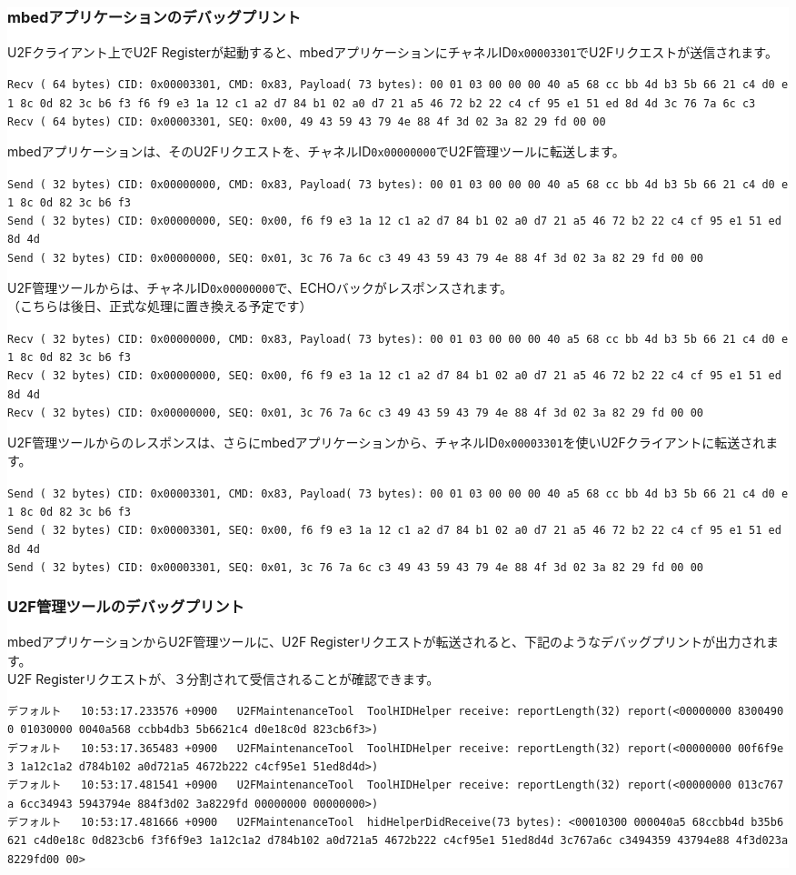 ### mbedアプリケーションのデバッグプリント

U2Fクライアント上でU2F Registerが起動すると、mbedアプリケーションにチャネルID`0x00003301`でU2Fリクエストが送信されます。<br>

```
Recv ( 64 bytes) CID: 0x00003301, CMD: 0x83, Payload( 73 bytes): 00 01 03 00 00 00 40 a5 68 cc bb 4d b3 5b 66 21 c4 d0 e1 8c 0d 82 3c b6 f3 f6 f9 e3 1a 12 c1 a2 d7 84 b1 02 a0 d7 21 a5 46 72 b2 22 c4 cf 95 e1 51 ed 8d 4d 3c 76 7a 6c c3
Recv ( 64 bytes) CID: 0x00003301, SEQ: 0x00, 49 43 59 43 79 4e 88 4f 3d 02 3a 82 29 fd 00 00
```

mbedアプリケーションは、そのU2Fリクエストを、チャネルID`0x00000000`でU2F管理ツールに転送します。

```
Send ( 32 bytes) CID: 0x00000000, CMD: 0x83, Payload( 73 bytes): 00 01 03 00 00 00 40 a5 68 cc bb 4d b3 5b 66 21 c4 d0 e1 8c 0d 82 3c b6 f3
Send ( 32 bytes) CID: 0x00000000, SEQ: 0x00, f6 f9 e3 1a 12 c1 a2 d7 84 b1 02 a0 d7 21 a5 46 72 b2 22 c4 cf 95 e1 51 ed 8d 4d
Send ( 32 bytes) CID: 0x00000000, SEQ: 0x01, 3c 76 7a 6c c3 49 43 59 43 79 4e 88 4f 3d 02 3a 82 29 fd 00 00
```

U2F管理ツールからは、チャネルID`0x00000000`で、ECHOバックがレスポンスされます。<br>
（こちらは後日、正式な処理に置き換える予定です）

```
Recv ( 32 bytes) CID: 0x00000000, CMD: 0x83, Payload( 73 bytes): 00 01 03 00 00 00 40 a5 68 cc bb 4d b3 5b 66 21 c4 d0 e1 8c 0d 82 3c b6 f3
Recv ( 32 bytes) CID: 0x00000000, SEQ: 0x00, f6 f9 e3 1a 12 c1 a2 d7 84 b1 02 a0 d7 21 a5 46 72 b2 22 c4 cf 95 e1 51 ed 8d 4d
Recv ( 32 bytes) CID: 0x00000000, SEQ: 0x01, 3c 76 7a 6c c3 49 43 59 43 79 4e 88 4f 3d 02 3a 82 29 fd 00 00
```

U2F管理ツールからのレスポンスは、さらにmbedアプリケーションから、チャネルID`0x00003301`を使いU2Fクライアントに転送されます。

```
Send ( 32 bytes) CID: 0x00003301, CMD: 0x83, Payload( 73 bytes): 00 01 03 00 00 00 40 a5 68 cc bb 4d b3 5b 66 21 c4 d0 e1 8c 0d 82 3c b6 f3
Send ( 32 bytes) CID: 0x00003301, SEQ: 0x00, f6 f9 e3 1a 12 c1 a2 d7 84 b1 02 a0 d7 21 a5 46 72 b2 22 c4 cf 95 e1 51 ed 8d 4d
Send ( 32 bytes) CID: 0x00003301, SEQ: 0x01, 3c 76 7a 6c c3 49 43 59 43 79 4e 88 4f 3d 02 3a 82 29 fd 00 00
```


### U2F管理ツールのデバッグプリント

mbedアプリケーションからU2F管理ツールに、U2F Registerリクエストが転送されると、下記のようなデバッグプリントが出力されます。<br>
U2F Registerリクエストが、３分割されて受信されることが確認できます。

```
デフォルト	10:53:17.233576 +0900	U2FMaintenanceTool	ToolHIDHelper receive: reportLength(32) report(<00000000 83004900 01030000 0040a568 ccbb4db3 5b6621c4 d0e18c0d 823cb6f3>)
デフォルト	10:53:17.365483 +0900	U2FMaintenanceTool	ToolHIDHelper receive: reportLength(32) report(<00000000 00f6f9e3 1a12c1a2 d784b102 a0d721a5 4672b222 c4cf95e1 51ed8d4d>)
デフォルト	10:53:17.481541 +0900	U2FMaintenanceTool	ToolHIDHelper receive: reportLength(32) report(<00000000 013c767a 6cc34943 5943794e 884f3d02 3a8229fd 00000000 00000000>)
デフォルト	10:53:17.481666 +0900	U2FMaintenanceTool	hidHelperDidReceive(73 bytes): <00010300 000040a5 68ccbb4d b35b6621 c4d0e18c 0d823cb6 f3f6f9e3 1a12c1a2 d784b102 a0d721a5 4672b222 c4cf95e1 51ed8d4d 3c767a6c c3494359 43794e88 4f3d023a 8229fd00 00>
```
